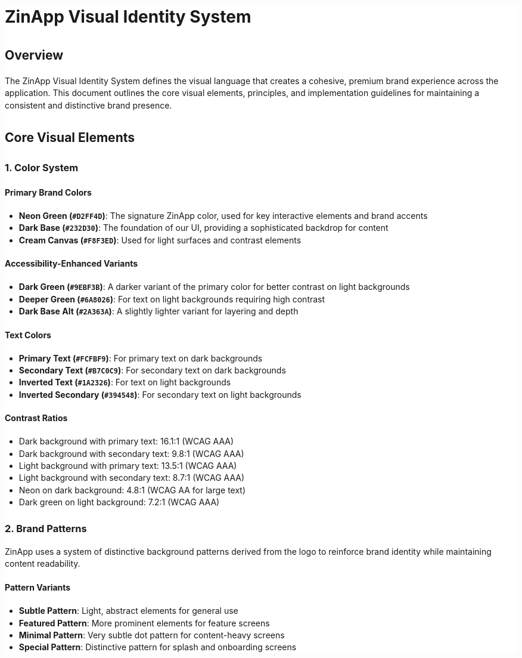 # ZinApp Visual Identity System

## Overview

The ZinApp Visual Identity System defines the visual language that creates a cohesive, premium brand experience across the application. This document outlines the core visual elements, principles, and implementation guidelines for maintaining a consistent and distinctive brand presence.

## Core Visual Elements

### 1. Color System

#### Primary Brand Colors
- **Neon Green (`#D2FF4D`)**: The signature ZinApp color, used for key interactive elements and brand accents
- **Dark Base (`#232D30`)**: The foundation of our UI, providing a sophisticated backdrop for content
- **Cream Canvas (`#F8F3ED`)**: Used for light surfaces and contrast elements

#### Accessibility-Enhanced Variants
- **Dark Green (`#9EBF3B`)**: A darker variant of the primary color for better contrast on light backgrounds
- **Deeper Green (`#6A8026`)**: For text on light backgrounds requiring high contrast
- **Dark Base Alt (`#2A363A`)**: A slightly lighter variant for layering and depth

#### Text Colors
- **Primary Text (`#FCFBF9`)**: For primary text on dark backgrounds
- **Secondary Text (`#B7C0C9`)**: For secondary text on dark backgrounds
- **Inverted Text (`#1A2326`)**: For text on light backgrounds
- **Inverted Secondary (`#394548`)**: For secondary text on light backgrounds

#### Contrast Ratios
- Dark background with primary text: 16.1:1 (WCAG AAA)
- Dark background with secondary text: 9.8:1 (WCAG AAA)
- Light background with primary text: 13.5:1 (WCAG AAA)
- Light background with secondary text: 8.7:1 (WCAG AAA)
- Neon on dark background: 4.8:1 (WCAG AA for large text)
- Dark green on light background: 7.2:1 (WCAG AAA)

### 2. Brand Patterns

ZinApp uses a system of distinctive background patterns derived from the logo to reinforce brand identity while maintaining content readability.

#### Pattern Variants
- **Subtle Pattern**: Light, abstract elements for general use
- **Featured Pattern**: More prominent elements for feature screens
- **Minimal Pattern**: Very subtle dot pattern for content-heavy screens
- **Special Pattern**: Distinctive pattern for splash and onboarding screens
